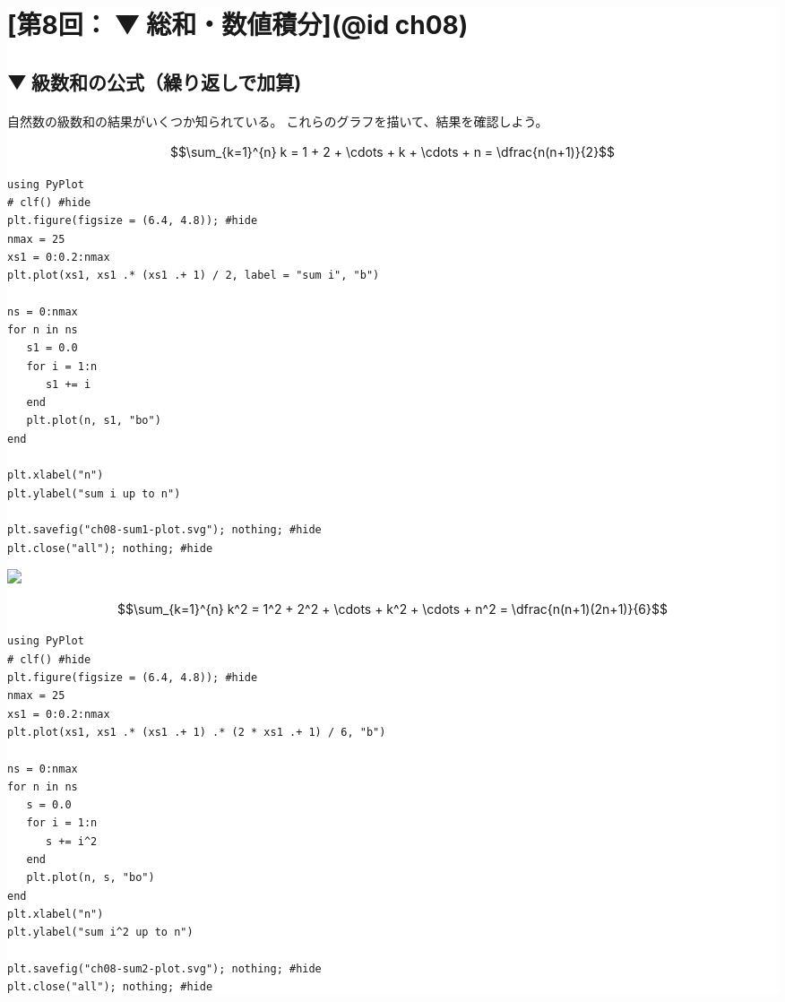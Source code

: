 
# [第8回： ▼ 総和・数値積分](@id ch08)

## ▼ 級数和の公式（繰り返しで加算)

自然数の級数和の結果がいくつか知られている。
これらのグラフを描いて、結果を確認しよう。

$$\sum_{k=1}^{n} k = 1 + 2 + \cdots + k + \cdots + n = \dfrac{n(n+1)}{2}$$

```@example ch000
using PyPlot
# clf() #hide
plt.figure(figsize = (6.4, 4.8)); #hide
nmax = 25
xs1 = 0:0.2:nmax
plt.plot(xs1, xs1 .* (xs1 .+ 1) / 2, label = "sum i", "b")

ns = 0:nmax
for n in ns
   s1 = 0.0
   for i = 1:n
      s1 += i
   end
   plt.plot(n, s1, "bo")
end

plt.xlabel("n")
plt.ylabel("sum i up to n")

plt.savefig("ch08-sum1-plot.svg"); nothing; #hide
plt.close("all"); nothing; #hide
```

![](ch08-sum1-plot.svg)

$$\sum_{k=1}^{n} k^2 = 1^2 + 2^2 + \cdots + k^2 + \cdots + n^2 = \dfrac{n(n+1)(2n+1)}{6}$$


```@example ch000
using PyPlot
# clf() #hide
plt.figure(figsize = (6.4, 4.8)); #hide
nmax = 25
xs1 = 0:0.2:nmax
plt.plot(xs1, xs1 .* (xs1 .+ 1) .* (2 * xs1 .+ 1) / 6, "b")

ns = 0:nmax
for n in ns
   s = 0.0
   for i = 1:n
      s += i^2
   end
   plt.plot(n, s, "bo")
end
plt.xlabel("n")
plt.ylabel("sum i^2 up to n")

plt.savefig("ch08-sum2-plot.svg"); nothing; #hide
plt.close("all"); nothing; #hide
```
